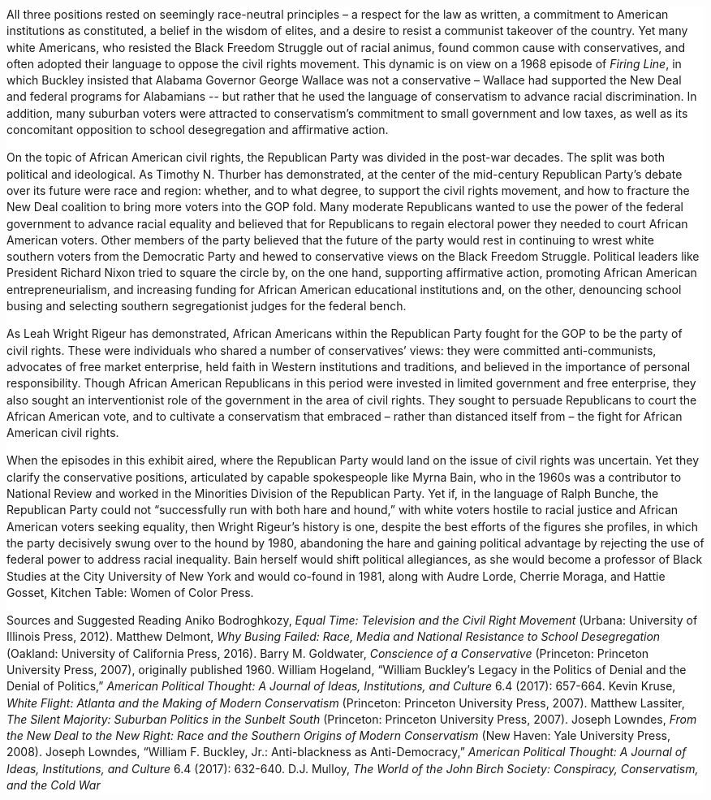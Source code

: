 All three positions rested on seemingly race-neutral principles – a respect for the law as written, a commitment to American institutions as constituted, a belief in the wisdom of elites, and a desire to resist a communist takeover of the country. Yet many white Americans, who resisted the Black Freedom Struggle out of racial animus, found common cause with conservatives, and often adopted their language to oppose the civil rights movement. This dynamic is on view on a 1968 episode of *Firing Line*, in which Buckley insisted that Alabama Governor George Wallace was not a conservative – Wallace had supported the New Deal and federal programs for Alabamians -- but rather that he used the language of conservatism to advance racial discrimination. In addition, many suburban voters were attracted to conservatism’s commitment to small government and low taxes, as well as its concomitant opposition to school desegregation and affirmative action.

On the topic of African American civil rights, the Republican Party was divided in the post-war decades. The split was both political and ideological. As Timothy N. Thurber has demonstrated, at the center of the mid-century Republican Party’s debate over its future were race and region: whether, and to what degree, to support the civil rights movement, and how to fracture the New Deal coalition to bring more voters into the GOP fold. Many moderate Republicans wanted to use the power of the federal government to advance racial equality and believed that for Republicans to regain electoral power they needed to court African American voters. Other members of the party believed that the future of the party would rest in continuing to wrest white southern voters from the Democratic Party and hewed to conservative views on the Black Freedom Struggle. Political leaders like President Richard Nixon tried to square the circle by, on the one hand, supporting affirmative action, promoting African American entrepreneurialism, and increasing funding for African American educational institutions and, on the other, denouncing school busing and selecting southern segregationist judges for the federal bench.

As Leah Wright Rigeur has demonstrated, African Americans within the Republican Party fought for the GOP to be the party of civil rights. These were individuals who shared a number of conservatives’ views: they were committed anti-communists, advocates of free market enterprise, held faith in Western institutions and traditions, and believed in the importance of personal responsibility. Though African American Republicans in this period were invested in limited government and free enterprise, they also sought an interventionist role of the government in the area of civil rights. They sought to persuade Republicans to court the African American vote, and to cultivate a conservatism that embraced – rather than distanced itself from – the fight for African American civil rights. 

When the episodes in this exhibit aired, where the Republican Party would land on the issue of civil rights was uncertain. Yet they clarify the conservative positions, articulated by capable spokespeople like Myrna Bain, who in the 1960s was a contributor to National Review and worked in the Minorities Division of the Republican Party. Yet if, in the language of Ralph Bunche, the Republican Party could not “successfully run with both hare and hound,”  with white voters hostile to racial justice and African American voters seeking equality, then Wright Rigeur’s history is one, despite the best efforts of the figures she profiles, in which the party decisively swung over to the hound by 1980, abandoning the hare and gaining political advantage by rejecting the use of federal power to address racial inequality. Bain herself would shift political allegiances, as she would become a professor of Black Studies at the City University of New York and would co-found in 1981, along with Audre Lorde, Cherrie Moraga, and Hattie Gosset, Kitchen Table: Women of Color Press.

Sources and Suggested Reading
Aniko Bodroghkozy, *Equal Time: Television and the Civil Right Movement* (Urbana: University 
	of Illinois Press, 2012).
Matthew Delmont, *Why Busing Failed: Race, Media and National Resistance to School 
	Desegregation* (Oakland: University of California Press, 2016).
Barry M. Goldwater, *Conscience of a Conservative* (Princeton: Princeton University Press, 
	2007), originally published 1960.
William Hogeland, “William Buckley’s Legacy in the Politics of Denial and the Denial of 
	Politics,” *American Political Thought: A Journal of Ideas, Institutions, and Culture* 6.4 
	(2017): 657-664.
Kevin Kruse, *White Flight: Atlanta and the Making of Modern Conservatism* (Princeton: 
	Princeton University Press, 2007). 
Matthew Lassiter, *The Silent Majority: Suburban Politics in the Sunbelt South* (Princeton: 
	Princeton University Press, 2007).
Joseph Lowndes, *From the New Deal to the New Right: Race and the Southern Origins of 
	Modern Conservatism* (New Haven: Yale University Press, 2008).
Joseph Lowndes, “William F. Buckley, Jr.: Anti-blackness as Anti-Democracy,” *American 
	Political Thought: A Journal of Ideas, Institutions, and Culture* 6.4 (2017): 632-640.
D.J. Mulloy, *The World of the John Birch Society: Conspiracy, Conservatism, and the Cold War*